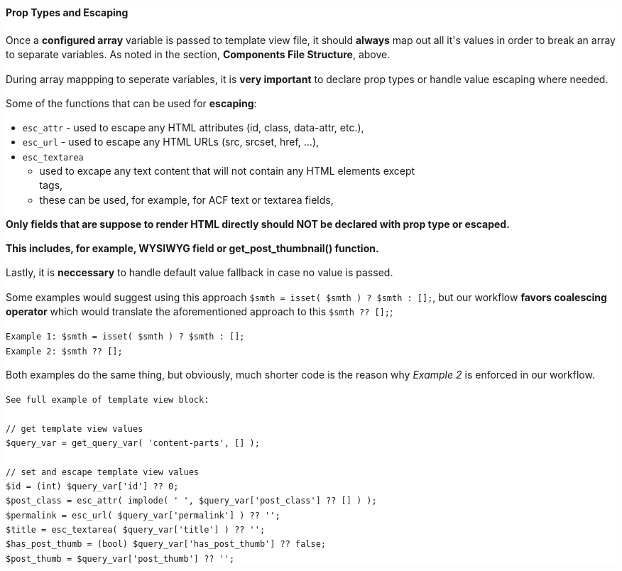 #### Prop Types and Escaping

Once a **configured array** variable is passed to template view file, it should **always** map out all it's values in order to break an array to separate variables. As noted in the section, **Components File Structure**, above.

During array mappping to seperate variables, it is **very important** to declare prop types or handle value escaping where needed.

Some of the functions that can be used for **escaping**:
- `esc_attr` - used to escape any HTML attributes (id, class, data-attr, etc.),
- `esc_url` - used to escape any HTML URLs (src, srcset, href, ...),
- `esc_textarea`
    - used to excape any text content that will not contain any HTML elements except <br> tags,
    - these can be used, for example, for ACF text or textarea fields,

**Only fields that are suppose to render HTML directly should NOT be declared with prop type or escaped.**

**This includes, for example, WYSIWYG field or get_post_thumbnail() function.**

Lastly, it is **neccessary** to handle default value fallback in case no value is passed.

Some examples would suggest using this approach `$smth = isset( $smth ) ? $smth : [];`, but our workflow **favors coalescing operator** which would translate the aforementioned
approach to this `$smth ?? [];`;

    Example 1: $smth = isset( $smth ) ? $smth : [];
    Example 2: $smth ?? [];

Both examples do the same thing, but obviously, much shorter code is the reason why *Example 2* is enforced in our workflow.

    See full example of template view block:

    // get template view values
    $query_var = get_query_var( 'content-parts', [] );

    // set and escape template view values
    $id = (int) $query_var['id'] ?? 0;
    $post_class = esc_attr( implode( ' ', $query_var['post_class'] ?? [] ) );
    $permalink = esc_url( $query_var['permalink'] ) ?? '';
    $title = esc_textarea( $query_var['title'] ) ?? '';
    $has_post_thumb = (bool) $query_var['has_post_thumb'] ?? false;
    $post_thumb = $query_var['post_thumb'] ?? '';
